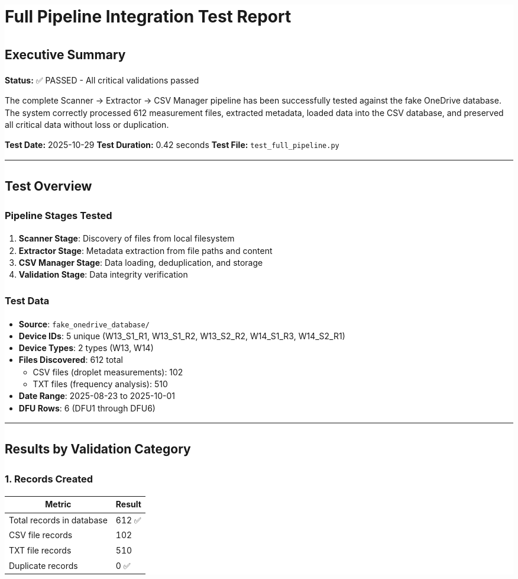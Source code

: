 # Full Pipeline Integration Test Report

## Executive Summary

**Status:** ✅ PASSED - All critical validations passed

The complete Scanner → Extractor → CSV Manager pipeline has been successfully tested against the fake OneDrive database. The system correctly processed 612 measurement files, extracted metadata, loaded data into the CSV database, and preserved all critical data without loss or duplication.

**Test Date:** 2025-10-29
**Test Duration:** 0.42 seconds
**Test File:** `test_full_pipeline.py`

---

## Test Overview

### Pipeline Stages Tested

1. **Scanner Stage**: Discovery of files from local filesystem
2. **Extractor Stage**: Metadata extraction from file paths and content
3. **CSV Manager Stage**: Data loading, deduplication, and storage
4. **Validation Stage**: Data integrity verification

### Test Data

- **Source**: `fake_onedrive_database/`
- **Device IDs**: 5 unique (W13_S1_R1, W13_S1_R2, W13_S2_R2, W14_S1_R3, W14_S2_R1)
- **Device Types**: 2 types (W13, W14)
- **Files Discovered**: 612 total
  - CSV files (droplet measurements): 102
  - TXT files (frequency analysis): 510
- **Date Range**: 2025-08-23 to 2025-10-01
- **DFU Rows**: 6 (DFU1 through DFU6)

---

## Results by Validation Category

### 1. Records Created

| Metric | Result |
|--------|--------|
| Total records in database | 612 ✅ |
| CSV file records | 102 |
| TXT file records | 510 |
| Duplicate records | 0 ✅ |
